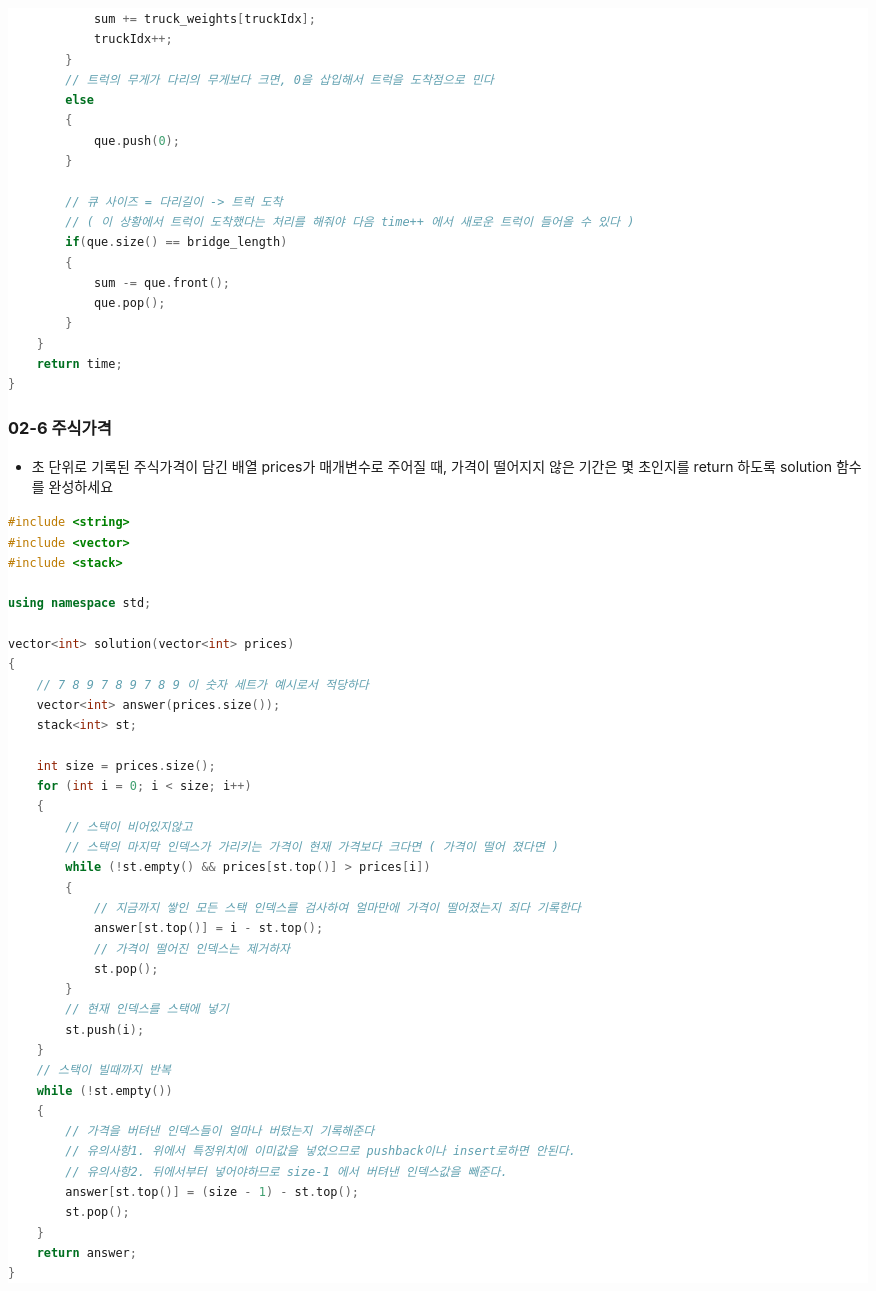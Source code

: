 ```cpp
            sum += truck_weights[truckIdx];
            truckIdx++;
        }
        // 트럭의 무게가 다리의 무게보다 크면, 0을 삽입해서 트럭을 도착점으로 민다
        else
        {
            que.push(0);
        }

        // 큐 사이즈 = 다리길이 -> 트럭 도착
        // ( 이 상황에서 트럭이 도착했다는 처리를 해줘야 다음 time++ 에서 새로운 트럭이 들어올 수 있다 )
        if(que.size() == bridge_length)
        {
            sum -= que.front();
            que.pop();
        }
    }
    return time;
}
```

### 02-6 주식가격
- 초 단위로 기록된 주식가격이 담긴 배열 prices가 매개변수로 주어질 때, 가격이 떨어지지 않은 기간은 몇 초인지를 return 하도록 solution 함수를 완성하세요

```cpp
#include <string>
#include <vector>
#include <stack>
 
using namespace std;
 
vector<int> solution(vector<int> prices)
{
    // 7 8 9 7 8 9 7 8 9 이 숫자 세트가 예시로서 적당하다
    vector<int> answer(prices.size());
    stack<int> st;

    int size = prices.size();
    for (int i = 0; i < size; i++)
    {
        // 스택이 비어있지않고
        // 스택의 마지막 인덱스가 가리키는 가격이 현재 가격보다 크다면 ( 가격이 떨어 졌다면 )
        while (!st.empty() && prices[st.top()] > prices[i])
        {
            // 지금까지 쌓인 모든 스택 인덱스를 검사하여 얼마만에 가격이 떨어졌는지 죄다 기록한다
            answer[st.top()] = i - st.top();
            // 가격이 떨어진 인덱스는 제거하자
            st.pop();
        }
        // 현재 인덱스를 스택에 넣기
        st.push(i);
    }
    // 스택이 빌때까지 반복
    while (!st.empty())
    {
        // 가격을 버텨낸 인덱스들이 얼마나 버텼는지 기록해준다
        // 유의사항1. 위에서 특정위치에 이미값을 넣었으므로 pushback이나 insert로하면 안된다.
        // 유의사항2. 뒤에서부터 넣어야하므로 size-1 에서 버텨낸 인덱스값을 빼준다.
        answer[st.top()] = (size - 1) - st.top();
        st.pop();
    }
    return answer;
}
```